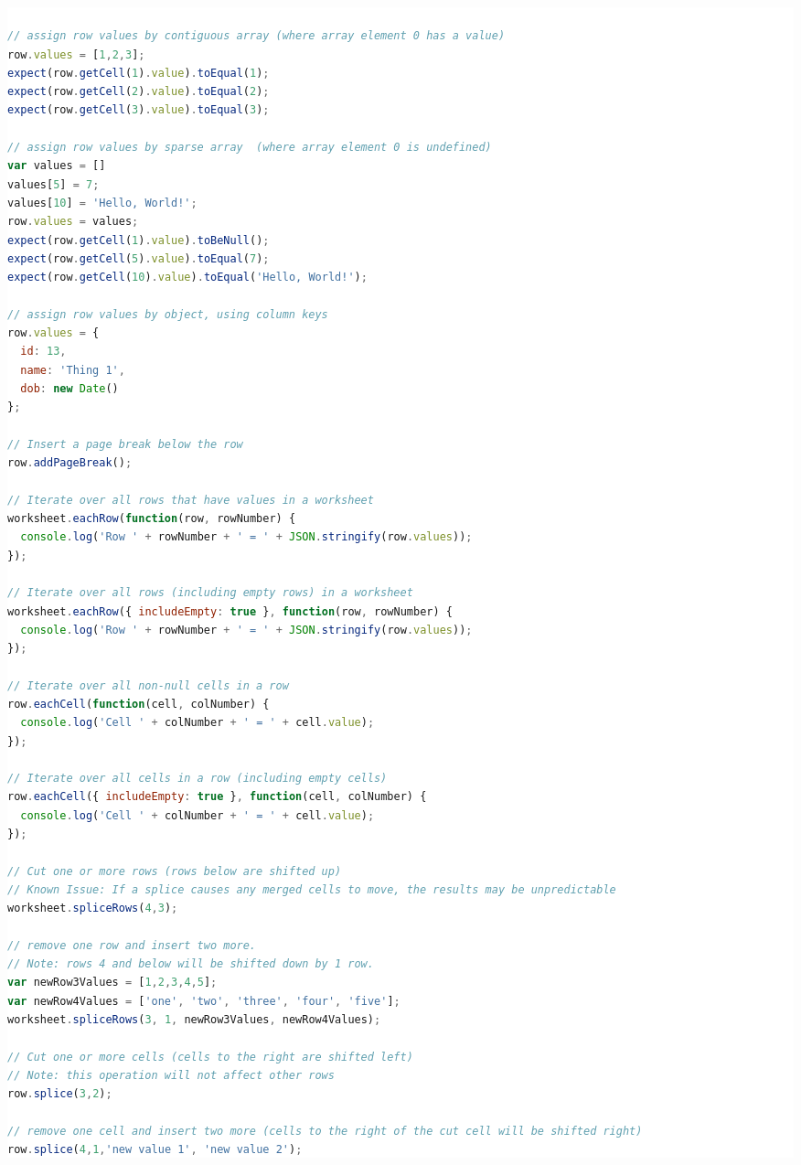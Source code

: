 ```javascript

// assign row values by contiguous array (where array element 0 has a value)
row.values = [1,2,3];
expect(row.getCell(1).value).toEqual(1);
expect(row.getCell(2).value).toEqual(2);
expect(row.getCell(3).value).toEqual(3);

// assign row values by sparse array  (where array element 0 is undefined)
var values = []
values[5] = 7;
values[10] = 'Hello, World!';
row.values = values;
expect(row.getCell(1).value).toBeNull();
expect(row.getCell(5).value).toEqual(7);
expect(row.getCell(10).value).toEqual('Hello, World!');

// assign row values by object, using column keys
row.values = {
  id: 13,
  name: 'Thing 1',
  dob: new Date()
};

// Insert a page break below the row
row.addPageBreak();

// Iterate over all rows that have values in a worksheet
worksheet.eachRow(function(row, rowNumber) {
  console.log('Row ' + rowNumber + ' = ' + JSON.stringify(row.values));
});

// Iterate over all rows (including empty rows) in a worksheet
worksheet.eachRow({ includeEmpty: true }, function(row, rowNumber) {
  console.log('Row ' + rowNumber + ' = ' + JSON.stringify(row.values));
});

// Iterate over all non-null cells in a row
row.eachCell(function(cell, colNumber) {
  console.log('Cell ' + colNumber + ' = ' + cell.value);
});

// Iterate over all cells in a row (including empty cells)
row.eachCell({ includeEmpty: true }, function(cell, colNumber) {
  console.log('Cell ' + colNumber + ' = ' + cell.value);
});

// Cut one or more rows (rows below are shifted up)
// Known Issue: If a splice causes any merged cells to move, the results may be unpredictable
worksheet.spliceRows(4,3);

// remove one row and insert two more.
// Note: rows 4 and below will be shifted down by 1 row.
var newRow3Values = [1,2,3,4,5];
var newRow4Values = ['one', 'two', 'three', 'four', 'five'];
worksheet.spliceRows(3, 1, newRow3Values, newRow4Values);

// Cut one or more cells (cells to the right are shifted left)
// Note: this operation will not affect other rows
row.splice(3,2);

// remove one cell and insert two more (cells to the right of the cut cell will be shifted right)
row.splice(4,1,'new value 1', 'new value 2');

```